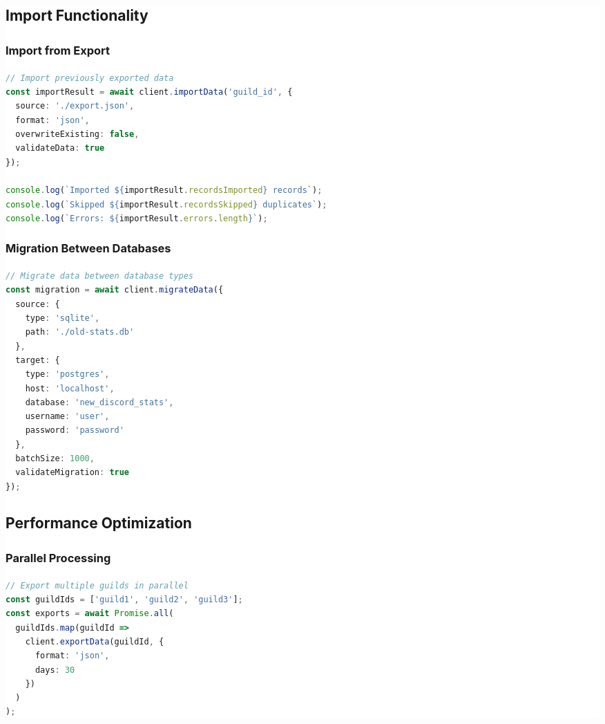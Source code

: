 ## Import Functionality

### Import from Export
```typescript
// Import previously exported data
const importResult = await client.importData('guild_id', {
  source: './export.json',
  format: 'json',
  overwriteExisting: false,
  validateData: true
});

console.log(`Imported ${importResult.recordsImported} records`);
console.log(`Skipped ${importResult.recordsSkipped} duplicates`);
console.log(`Errors: ${importResult.errors.length}`);
```

### Migration Between Databases
```typescript
// Migrate data between database types
const migration = await client.migrateData({
  source: {
    type: 'sqlite',
    path: './old-stats.db'
  },
  target: {
    type: 'postgres',
    host: 'localhost',
    database: 'new_discord_stats',
    username: 'user',
    password: 'password'
  },
  batchSize: 1000,
  validateMigration: true
});
```

## Performance Optimization

### Parallel Processing
```typescript
// Export multiple guilds in parallel
const guildIds = ['guild1', 'guild2', 'guild3'];
const exports = await Promise.all(
  guildIds.map(guildId => 
    client.exportData(guildId, {
      format: 'json',
      days: 30
    })
  )
);
```
